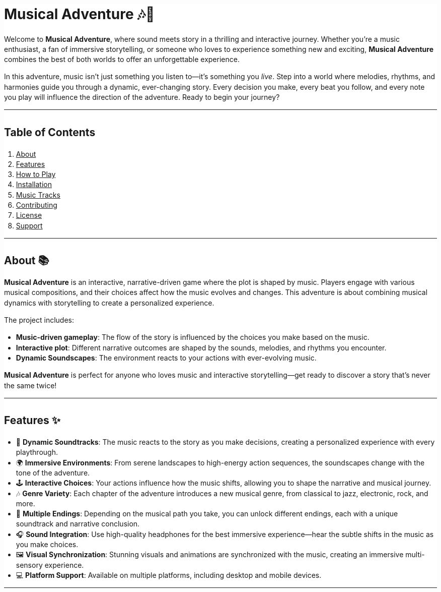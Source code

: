 # Musical Adventure 🎶🌟

Welcome to **Musical Adventure**, where sound meets story in a thrilling and interactive journey. Whether you’re a music enthusiast, a fan of immersive storytelling, or someone who loves to experience something new and exciting, **Musical Adventure** combines the best of both worlds to offer an unforgettable experience.

In this adventure, music isn’t just something you listen to—it’s something you *live*. Step into a world where melodies, rhythms, and harmonies guide you through a dynamic, ever-changing story. Every decision you make, every beat you follow, and every note you play will influence the direction of the adventure. Ready to begin your journey?

---

## Table of Contents

1. [About](#about)
2. [Features](#features)
3. [How to Play](#how-to-play)
4. [Installation](#installation)
5. [Music Tracks](#music-tracks)
6. [Contributing](#contributing)
7. [License](#license)
8. [Support](#support)

---

## About 📚

**Musical Adventure** is an interactive, narrative-driven game where the plot is shaped by music. Players engage with various musical compositions, and their choices affect how the music evolves and changes. This adventure is about combining musical dynamics with storytelling to create a personalized experience.

The project includes:
- **Music-driven gameplay**: The flow of the story is influenced by the choices you make based on the music.
- **Interactive plot**: Different narrative outcomes are shaped by the sounds, melodies, and rhythms you encounter.
- **Dynamic Soundscapes**: The environment reacts to your actions with ever-evolving music.

**Musical Adventure** is perfect for anyone who loves music and interactive storytelling—get ready to discover a story that’s never the same twice!

---

## Features ✨

- 🎵 **Dynamic Soundtracks**: The music reacts to the story as you make decisions, creating a personalized experience with every playthrough.
- 🌍 **Immersive Environments**: From serene landscapes to high-energy action sequences, the soundscapes change with the tone of the adventure.
- 🕹️ **Interactive Choices**: Your actions influence how the music shifts, allowing you to shape the narrative and musical journey.
- 🎶 **Genre Variety**: Each chapter of the adventure introduces a new musical genre, from classical to jazz, electronic, rock, and more.
- 🌟 **Multiple Endings**: Depending on the musical path you take, you can unlock different endings, each with a unique soundtrack and narrative conclusion.
- 🎧 **Sound Integration**: Use high-quality headphones for the best immersive experience—hear the subtle shifts in the music as you make choices.
- 🖼️ **Visual Synchronization**: Stunning visuals and animations are synchronized with the music, creating an immersive multi-sensory experience.
- 💻 **Platform Support**: Available on multiple platforms, including desktop and mobile devices.

---
